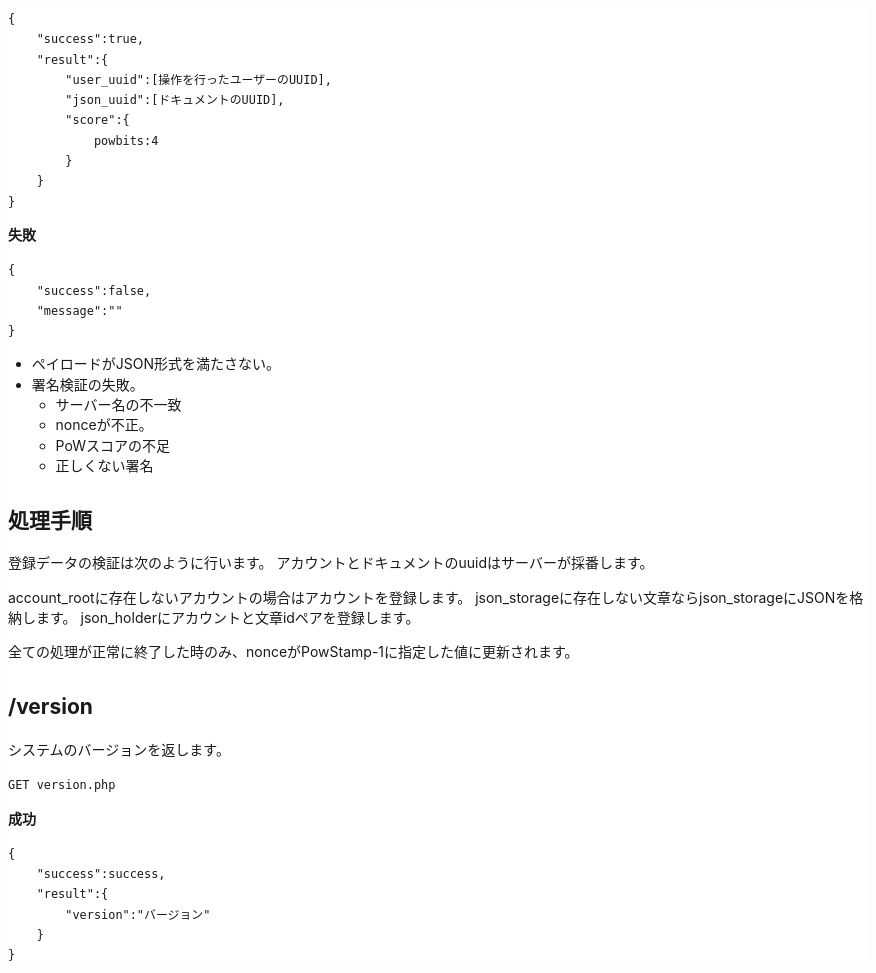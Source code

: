 ```
{
    "success":true,
    "result":{
        "user_uuid":[操作を行ったユーザーのUUID],
        "json_uuid":[ドキュメントのUUID],
        "score":{
            powbits:4
        }
    }
}
```

**失敗**
```
{
    "success":false,
    "message":""
}
```

- ペイロードがJSON形式を満たさない。
- 署名検証の失敗。
  - サーバー名の不一致
  - nonceが不正。
  - PoWスコアの不足
  - 正しくない署名

## 処理手順

登録データの検証は次のように行います。
アカウントとドキュメントのuuidはサーバーが採番します。

account_rootに存在しないアカウントの場合はアカウントを登録します。
json_storageに存在しない文章ならjson_storageにJSONを格納します。
json_holderにアカウントと文章idペアを登録します。

全ての処理が正常に終了した時のみ、nonceがPowStamp-1に指定した値に更新されます。




## /version
システムのバージョンを返します。
```
GET version.php
```

**成功**
```
{
    "success":success,
    "result":{
        "version":"バージョン"
    }
}
```
